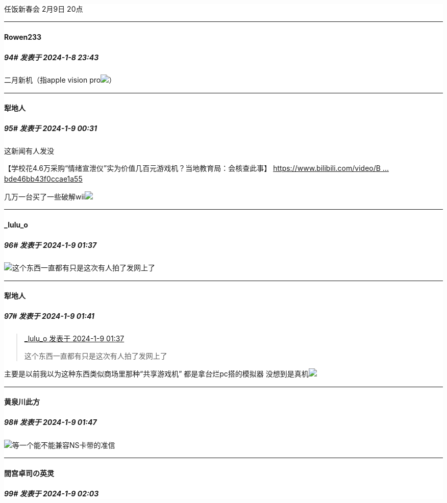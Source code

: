 任饭新春会 2月9日 20点


*****

####  Rowen233  
##### 94#       发表于 2024-1-8 23:43

二月新机（指apple vision pro<img src="https://static.saraba1st.com/image/smiley/face2017/037.png" referrerpolicy="no-referrer">）


*****

####  犁地人  
##### 95#       发表于 2024-1-9 00:31

这新闻有人发没

【学校花4.6万采购“情绪宣泄仪”实为价值几百元游戏机？当地教育局：会核查此事】 [https://www.bilibili.com/video/B ... bde46bb43f0ccae1a55](https://www.bilibili.com/video/BV1WQ4y1j7Xo/?share_source=copy_web&amp;vd_source=27a084143054dbde46bb43f0ccae1a55)

几万一台买了一些破解wii<img src="https://static.saraba1st.com/image/smiley/face2017/067.png" referrerpolicy="no-referrer">


*****

####  _lulu_o  
##### 96#       发表于 2024-1-9 01:37

<img src="https://static.saraba1st.com/image/smiley/face2017/248.png" referrerpolicy="no-referrer">这个东西一直都有只是这次有人拍了发网上了

*****

####  犁地人  
##### 97#       发表于 2024-1-9 01:41

<blockquote><a href="httphttps://bbs.saraba1st.com/2b/forum.php?mod=redirect&amp;goto=findpost&amp;pid=63583183&amp;ptid=2166145" target="_blank">_lulu_o 发表于 2024-1-9 01:37</a>

这个东西一直都有只是这次有人拍了发网上了</blockquote>
主要是以前我以为这种东西类似商场里那种“共享游戏机” 都是拿台烂pc搭的模拟器 没想到是真机<img src="https://static.saraba1st.com/image/smiley/face2017/068.png" referrerpolicy="no-referrer">


*****

####  黄泉川此方  
##### 98#       发表于 2024-1-9 01:47

<img src="https://static.saraba1st.com/image/smiley/face2017/067.png" referrerpolicy="no-referrer">等一个能不能兼容NS卡带的准信


*****

####  間宫卓司の英灵  
##### 99#       发表于 2024-1-9 02:03
